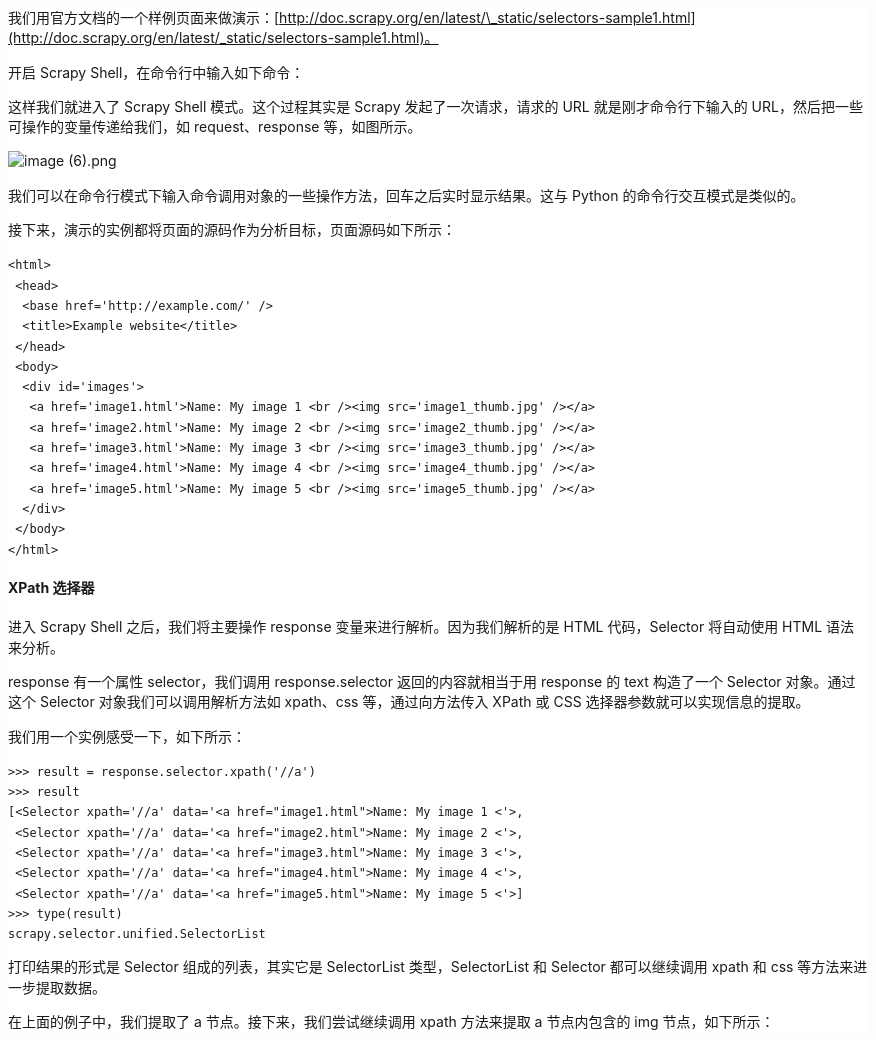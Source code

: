 我们用官方文档的一个样例页面来做演示：[http://doc.scrapy.org/en/latest/\_static/selectors-sample1.html](http://doc.scrapy.org/en/latest/_static/selectors-sample1.html)。

开启 Scrapy Shell，在命令行中输入如下命令：

这样我们就进入了 Scrapy Shell 模式。这个过程其实是 Scrapy 发起了一次请求，请求的 URL 就是刚才命令行下输入的 URL，然后把一些可操作的变量传递给我们，如 request、response 等，如图所示。

![image (6).png](https://s0.lgstatic.com/i/image/M00/2E/D0/Ciqc1F8FqLiAdcLhAAESdhrMDNE818.png)

我们可以在命令行模式下输入命令调用对象的一些操作方法，回车之后实时显示结果。这与 Python 的命令行交互模式是类似的。

接下来，演示的实例都将页面的源码作为分析目标，页面源码如下所示：

```
<html>
 <head>
  <base href='http://example.com/' />
  <title>Example website</title>
 </head>
 <body>
  <div id='images'>
   <a href='image1.html'>Name: My image 1 <br /><img src='image1_thumb.jpg' /></a>
   <a href='image2.html'>Name: My image 2 <br /><img src='image2_thumb.jpg' /></a>
   <a href='image3.html'>Name: My image 3 <br /><img src='image3_thumb.jpg' /></a>
   <a href='image4.html'>Name: My image 4 <br /><img src='image4_thumb.jpg' /></a>
   <a href='image5.html'>Name: My image 5 <br /><img src='image5_thumb.jpg' /></a>
  </div>
 </body>
</html>
```

#### XPath 选择器

进入 Scrapy Shell 之后，我们将主要操作 response 变量来进行解析。因为我们解析的是 HTML 代码，Selector 将自动使用 HTML 语法来分析。

response 有一个属性 selector，我们调用 response.selector 返回的内容就相当于用 response 的 text 构造了一个 Selector 对象。通过这个 Selector 对象我们可以调用解析方法如 xpath、css 等，通过向方法传入 XPath 或 CSS 选择器参数就可以实现信息的提取。

我们用一个实例感受一下，如下所示：

```
>>> result = response.selector.xpath('//a')
>>> result
[<Selector xpath='//a' data='<a href="image1.html">Name: My image 1 <'>,
 <Selector xpath='//a' data='<a href="image2.html">Name: My image 2 <'>,
 <Selector xpath='//a' data='<a href="image3.html">Name: My image 3 <'>,
 <Selector xpath='//a' data='<a href="image4.html">Name: My image 4 <'>,
 <Selector xpath='//a' data='<a href="image5.html">Name: My image 5 <'>]
>>> type(result)
scrapy.selector.unified.SelectorList
```

打印结果的形式是 Selector 组成的列表，其实它是 SelectorList 类型，SelectorList 和 Selector 都可以继续调用 xpath 和 css 等方法来进一步提取数据。

在上面的例子中，我们提取了 a 节点。接下来，我们尝试继续调用 xpath 方法来提取 a 节点内包含的 img 节点，如下所示：
